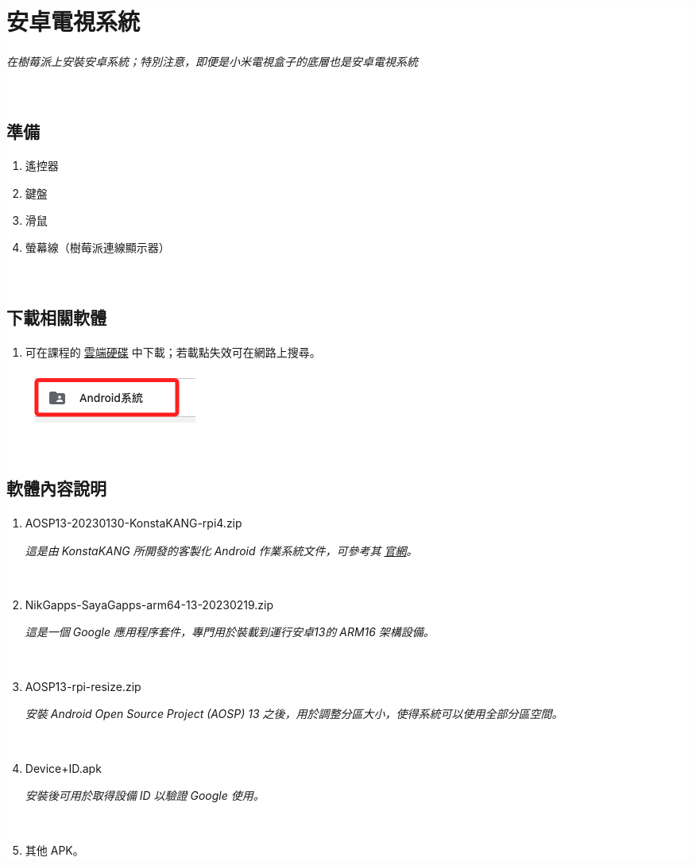 # 安卓電視系統

_在樹莓派上安裝安卓系統；特別注意，即便是小米電視盒子的底層也是安卓電視系統_

<br>

## 準備

1. 遙控器

2. 鍵盤

3. 滑鼠

4. 螢幕線（樹莓派連線顯示器）

<br>

## 下載相關軟體

1. 可在課程的 [雲端硬碟](https://drive.google.com/drive/folders/19Law3l1lpeaFRjaT6QH_ZSxjjIA-vVeX?usp=sharing) 中下載；若載點失效可在網路上搜尋。

   ![](images/img_62.png)

<br>

## 軟體內容說明

1. AOSP13-20230130-KonstaKANG-rpi4.zip

   _這是由 KonstaKANG 所開發的客製化 Android 作業系統文件，可參考其 [官網](https://konstakang.com/devices/rpi4/)。_

<br>

2. NikGapps-SayaGapps-arm64-13-20230219.zip

   _這是一個 Google 應用程序套件，專門用於裝載到運行安卓13的 ARM16 架構設備。_

<br>

3. AOSP13-rpi-resize.zip

   _安裝 Android Open Source Project (AOSP) 13 之後，用於調整分區大小，使得系統可以使用全部分區空間。_

<br>

4. Device+ID.apk

   _安裝後可用於取得設備 ID 以驗證 Google 使用。_

<br>

5. 其他 APK。
